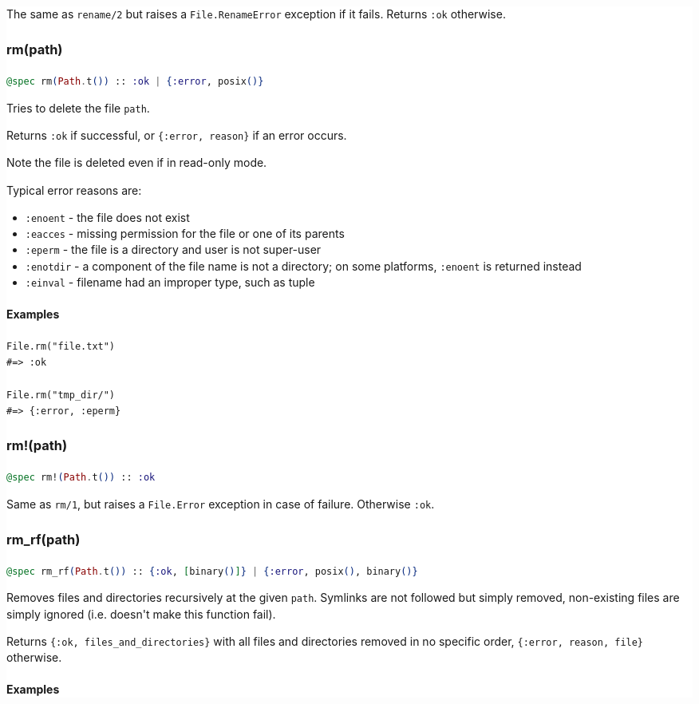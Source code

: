 The same as `rename/2` but raises a `File.RenameError` exception if it fails.
Returns `:ok` otherwise.


### rm(path)

```elixir
@spec rm(Path.t()) :: :ok | {:error, posix()}
```

Tries to delete the file `path`.

Returns `:ok` if successful, or `{:error, reason}` if an error occurs.

Note the file is deleted even if in read-only mode.

Typical error reasons are:

- `:enoent`  - the file does not exist
- `:eacces`  - missing permission for the file or one of its parents
- `:eperm`   - the file is a directory and user is not super-user
- `:enotdir` - a component of the file name is not a directory;
  on some platforms, `:enoent` is returned instead
- `:einval`  - filename had an improper type, such as tuple

#### Examples

    File.rm("file.txt")
    #=> :ok
    
    File.rm("tmp_dir/")
    #=> {:error, :eperm}


### rm!(path)

```elixir
@spec rm!(Path.t()) :: :ok
```

Same as `rm/1`, but raises a `File.Error` exception in case of failure.
Otherwise `:ok`.


### rm_rf(path)

```elixir
@spec rm_rf(Path.t()) :: {:ok, [binary()]} | {:error, posix(), binary()}
```

Removes files and directories recursively at the given `path`.
Symlinks are not followed but simply removed, non-existing
files are simply ignored (i.e. doesn't make this function fail).

Returns `{:ok, files_and_directories}` with all files and
directories removed in no specific order, `{:error, reason, file}`
otherwise.

#### Examples
